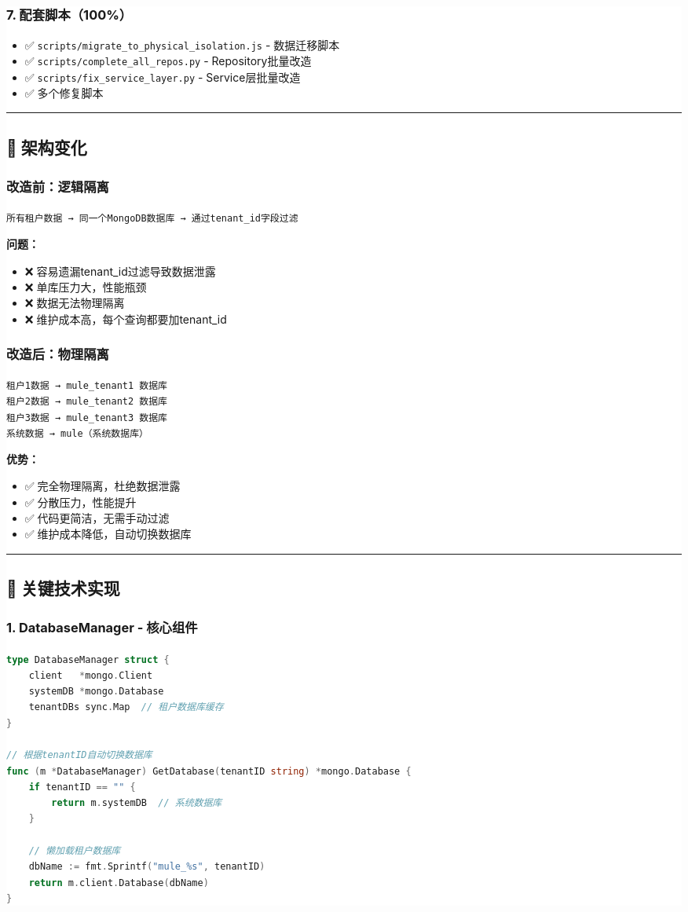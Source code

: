 ### 7. 配套脚本（100%）
- ✅ `scripts/migrate_to_physical_isolation.js` - 数据迁移脚本
- ✅ `scripts/complete_all_repos.py` - Repository批量改造
- ✅ `scripts/fix_service_layer.py` - Service层批量改造
- ✅ 多个修复脚本

---

## 🎯 架构变化

### 改造前：逻辑隔离
```
所有租户数据 → 同一个MongoDB数据库 → 通过tenant_id字段过滤
```

**问题：**
- ❌ 容易遗漏tenant_id过滤导致数据泄露
- ❌ 单库压力大，性能瓶颈
- ❌ 数据无法物理隔离
- ❌ 维护成本高，每个查询都要加tenant_id

### 改造后：物理隔离
```
租户1数据 → mule_tenant1 数据库
租户2数据 → mule_tenant2 数据库
租户3数据 → mule_tenant3 数据库
系统数据 → mule（系统数据库）
```

**优势：**
- ✅ 完全物理隔离，杜绝数据泄露
- ✅ 分散压力，性能提升
- ✅ 代码更简洁，无需手动过滤
- ✅ 维护成本降低，自动切换数据库

---

## 🔧 关键技术实现

### 1. DatabaseManager - 核心组件
```go
type DatabaseManager struct {
    client   *mongo.Client
    systemDB *mongo.Database
    tenantDBs sync.Map  // 租户数据库缓存
}

// 根据tenantID自动切换数据库
func (m *DatabaseManager) GetDatabase(tenantID string) *mongo.Database {
    if tenantID == "" {
        return m.systemDB  // 系统数据库
    }
    
    // 懒加载租户数据库
    dbName := fmt.Sprintf("mule_%s", tenantID)
    return m.client.Database(dbName)
}
```
